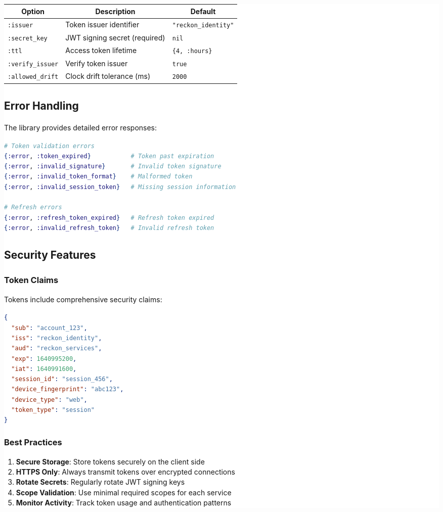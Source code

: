 | Option | Description | Default |
|--------|-------------|----------|
| `:issuer` | Token issuer identifier | `"reckon_identity"` |
| `:secret_key` | JWT signing secret (required) | `nil` |
| `:ttl` | Access token lifetime | `{4, :hours}` |
| `:verify_issuer` | Verify token issuer | `true` |
| `:allowed_drift` | Clock drift tolerance (ms) | `2000` |

## Error Handling

The library provides detailed error responses:

```elixir
# Token validation errors
{:error, :token_expired}           # Token past expiration
{:error, :invalid_signature}       # Invalid token signature
{:error, :invalid_token_format}    # Malformed token
{:error, :invalid_session_token}   # Missing session information

# Refresh errors
{:error, :refresh_token_expired}   # Refresh token expired
{:error, :invalid_refresh_token}   # Invalid refresh token
```

## Security Features

### Token Claims
Tokens include comprehensive security claims:

```json
{
  "sub": "account_123",
  "iss": "reckon_identity",
  "aud": "reckon_services",
  "exp": 1640995200,
  "iat": 1640991600,
  "session_id": "session_456",
  "device_fingerprint": "abc123",
  "device_type": "web",
  "token_type": "session"
}
```

### Best Practices

1. **Secure Storage**: Store tokens securely on the client side
2. **HTTPS Only**: Always transmit tokens over encrypted connections
3. **Rotate Secrets**: Regularly rotate JWT signing keys
4. **Scope Validation**: Use minimal required scopes for each service
5. **Monitor Activity**: Track token usage and authentication patterns
